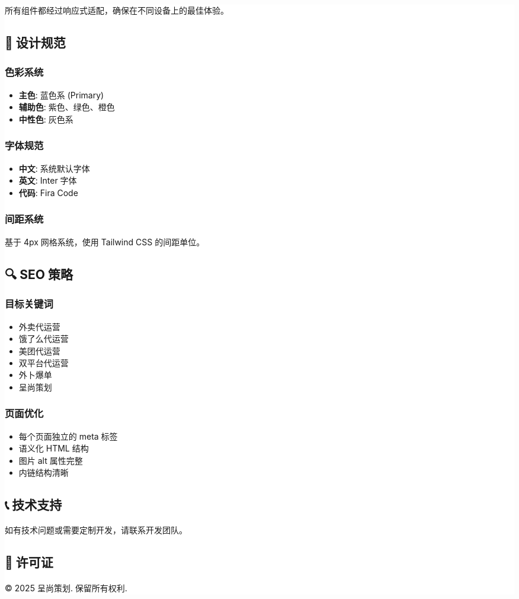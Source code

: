 所有组件都经过响应式适配，确保在不同设备上的最佳体验。

## 🎨 设计规范

### 色彩系统
- **主色**: 蓝色系 (Primary)
- **辅助色**: 紫色、绿色、橙色
- **中性色**: 灰色系

### 字体规范
- **中文**: 系统默认字体
- **英文**: Inter 字体
- **代码**: Fira Code

### 间距系统
基于 4px 网格系统，使用 Tailwind CSS 的间距单位。

## 🔍 SEO 策略

### 目标关键词
- 外卖代运营
- 饿了么代运营
- 美团代运营
- 双平台代运营
- 外卜爆单
- 呈尚策划

### 页面优化
- 每个页面独立的 meta 标签
- 语义化 HTML 结构
- 图片 alt 属性完整
- 内链结构清晰

## 📞 技术支持

如有技术问题或需要定制开发，请联系开发团队。

## 📄 许可证

© 2025 呈尚策划. 保留所有权利.
